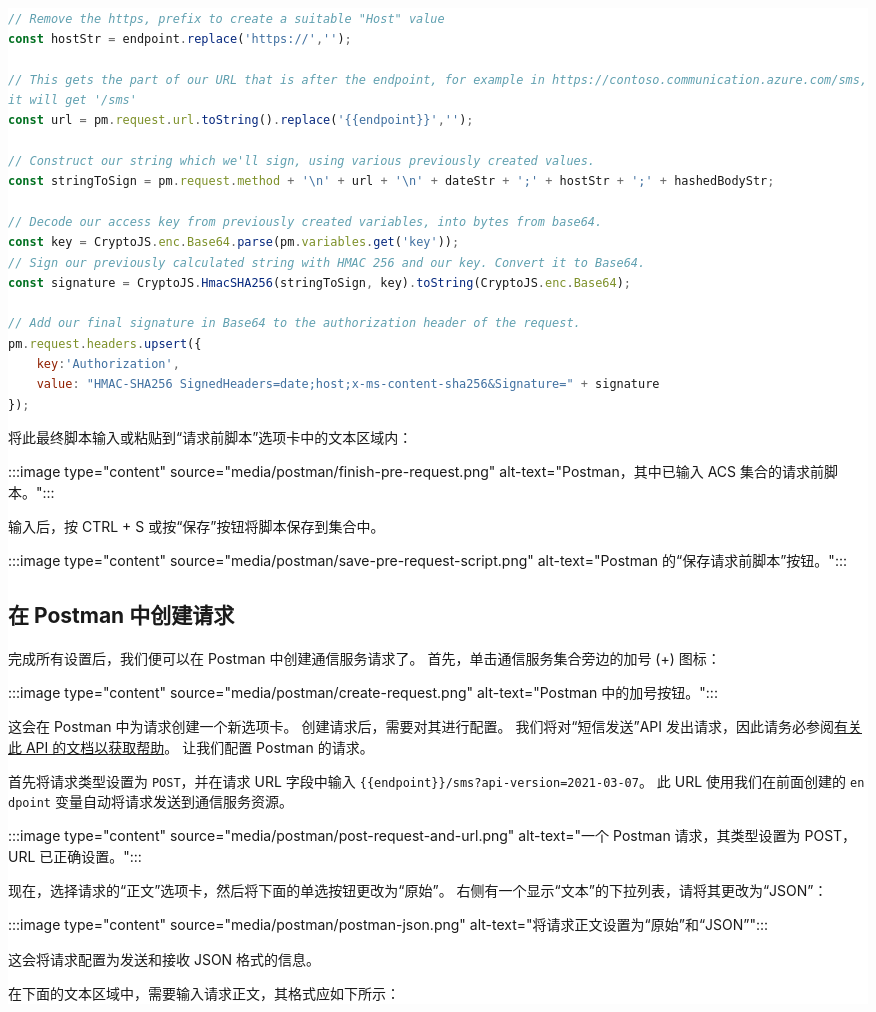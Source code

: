 ```JavaScript
// Remove the https, prefix to create a suitable "Host" value
const hostStr = endpoint.replace('https://','');

// This gets the part of our URL that is after the endpoint, for example in https://contoso.communication.azure.com/sms, it will get '/sms'
const url = pm.request.url.toString().replace('{{endpoint}}','');

// Construct our string which we'll sign, using various previously created values.
const stringToSign = pm.request.method + '\n' + url + '\n' + dateStr + ';' + hostStr + ';' + hashedBodyStr;

// Decode our access key from previously created variables, into bytes from base64.
const key = CryptoJS.enc.Base64.parse(pm.variables.get('key'));
// Sign our previously calculated string with HMAC 256 and our key. Convert it to Base64.
const signature = CryptoJS.HmacSHA256(stringToSign, key).toString(CryptoJS.enc.Base64);

// Add our final signature in Base64 to the authorization header of the request.
pm.request.headers.upsert({
    key:'Authorization',
    value: "HMAC-SHA256 SignedHeaders=date;host;x-ms-content-sha256&Signature=" + signature
});
```

将此最终脚本输入或粘贴到“请求前脚本”选项卡中的文本区域内：

:::image type="content" source="media/postman/finish-pre-request.png" alt-text="Postman，其中已输入 ACS 集合的请求前脚本。":::

输入后，按 CTRL + S 或按“保存”按钮将脚本保存到集合中。 

:::image type="content" source="media/postman/save-pre-request-script.png" alt-text="Postman 的“保存请求前脚本”按钮。":::

## <a name="creating-a-request-in-postman"></a>在 Postman 中创建请求

完成所有设置后，我们便可以在 Postman 中创建通信服务请求了。 首先，单击通信服务集合旁边的加号 (+) 图标：

:::image type="content" source="media/postman/create-request.png" alt-text="Postman 中的加号按钮。":::

这会在 Postman 中为请求创建一个新选项卡。 创建请求后，需要对其进行配置。 我们将对“短信发送”API 发出请求，因此请务必参阅[有关此 API 的文档以获取帮助](/rest/api/communication/sms/send)。 让我们配置 Postman 的请求。

首先将请求类型设置为 `POST`，并在请求 URL 字段中输入 `{{endpoint}}/sms?api-version=2021-03-07`。 此 URL 使用我们在前面创建的 `endpoint` 变量自动将请求发送到通信服务资源。

:::image type="content" source="media/postman/post-request-and-url.png" alt-text="一个 Postman 请求，其类型设置为 POST，URL 已正确设置。":::

现在，选择请求的“正文”选项卡，然后将下面的单选按钮更改为“原始”。 右侧有一个显示“文本”的下拉列表，请将其更改为“JSON”：

:::image type="content" source="media/postman/postman-json.png" alt-text="将请求正文设置为“原始”和“JSON”":::

这会将请求配置为发送和接收 JSON 格式的信息。

在下面的文本区域中，需要输入请求正文，其格式应如下所示：
